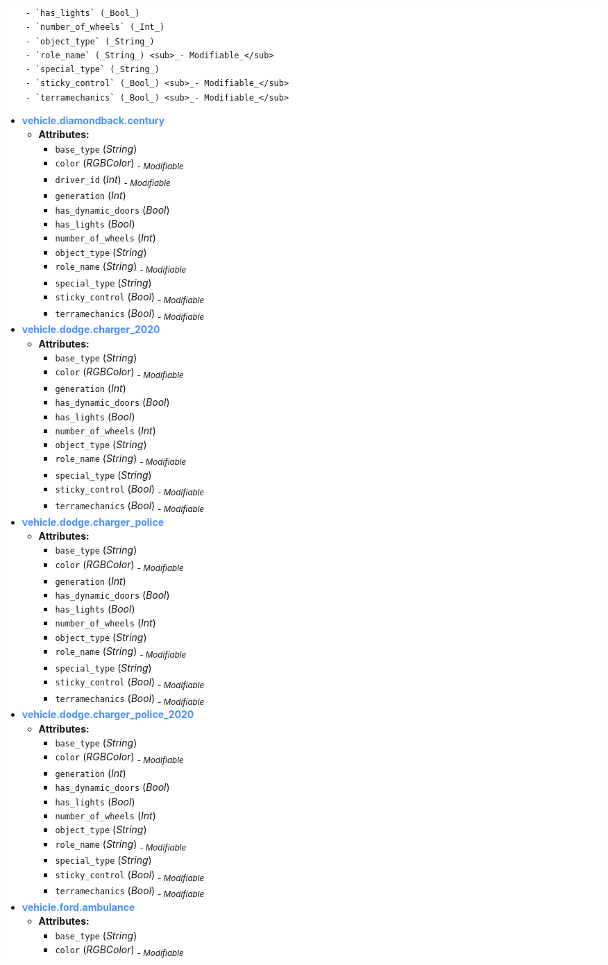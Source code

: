         - `has_lights` (_Bool_)
        - `number_of_wheels` (_Int_)
        - `object_type` (_String_)
        - `role_name` (_String_) <sub>_- Modifiable_</sub>
        - `special_type` (_String_)
        - `sticky_control` (_Bool_) <sub>_- Modifiable_</sub>
        - `terramechanics` (_Bool_) <sub>_- Modifiable_</sub>
- **<font color="#498efc">vehicle.diamondback.century</font>**  
    - **Attributes:**
        - `base_type` (_String_)
        - `color` (_RGBColor_) <sub>_- Modifiable_</sub>
        - `driver_id` (_Int_) <sub>_- Modifiable_</sub>
        - `generation` (_Int_)
        - `has_dynamic_doors` (_Bool_)
        - `has_lights` (_Bool_)
        - `number_of_wheels` (_Int_)
        - `object_type` (_String_)
        - `role_name` (_String_) <sub>_- Modifiable_</sub>
        - `special_type` (_String_)
        - `sticky_control` (_Bool_) <sub>_- Modifiable_</sub>
        - `terramechanics` (_Bool_) <sub>_- Modifiable_</sub>
- **<font color="#498efc">vehicle.dodge.charger_2020</font>**  
    - **Attributes:**
        - `base_type` (_String_)
        - `color` (_RGBColor_) <sub>_- Modifiable_</sub>
        - `generation` (_Int_)
        - `has_dynamic_doors` (_Bool_)
        - `has_lights` (_Bool_)
        - `number_of_wheels` (_Int_)
        - `object_type` (_String_)
        - `role_name` (_String_) <sub>_- Modifiable_</sub>
        - `special_type` (_String_)
        - `sticky_control` (_Bool_) <sub>_- Modifiable_</sub>
        - `terramechanics` (_Bool_) <sub>_- Modifiable_</sub>
- **<font color="#498efc">vehicle.dodge.charger_police</font>**  
    - **Attributes:**
        - `base_type` (_String_)
        - `color` (_RGBColor_) <sub>_- Modifiable_</sub>
        - `generation` (_Int_)
        - `has_dynamic_doors` (_Bool_)
        - `has_lights` (_Bool_)
        - `number_of_wheels` (_Int_)
        - `object_type` (_String_)
        - `role_name` (_String_) <sub>_- Modifiable_</sub>
        - `special_type` (_String_)
        - `sticky_control` (_Bool_) <sub>_- Modifiable_</sub>
        - `terramechanics` (_Bool_) <sub>_- Modifiable_</sub>
- **<font color="#498efc">vehicle.dodge.charger_police_2020</font>**  
    - **Attributes:**
        - `base_type` (_String_)
        - `color` (_RGBColor_) <sub>_- Modifiable_</sub>
        - `generation` (_Int_)
        - `has_dynamic_doors` (_Bool_)
        - `has_lights` (_Bool_)
        - `number_of_wheels` (_Int_)
        - `object_type` (_String_)
        - `role_name` (_String_) <sub>_- Modifiable_</sub>
        - `special_type` (_String_)
        - `sticky_control` (_Bool_) <sub>_- Modifiable_</sub>
        - `terramechanics` (_Bool_) <sub>_- Modifiable_</sub>
- **<font color="#498efc">vehicle.ford.ambulance</font>**  
    - **Attributes:**
        - `base_type` (_String_)
        - `color` (_RGBColor_) <sub>_- Modifiable_</sub>